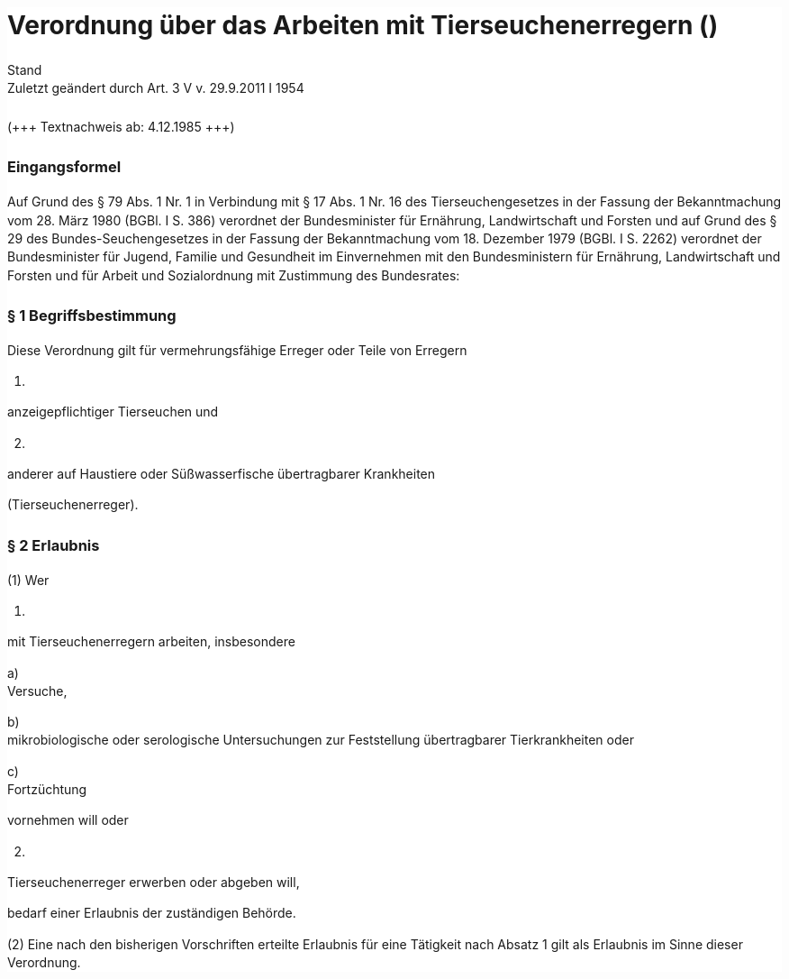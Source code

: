 Verordnung über das Arbeiten mit Tierseuchenerregern ()
=======================================================

Stand  
Zuletzt geändert durch Art. 3 V v. 29.9.2011 I 1954

### 

(+++ Textnachweis ab: 4.12.1985 +++)

### Eingangsformel

Auf Grund des § 79 Abs. 1 Nr. 1 in Verbindung mit § 17 Abs. 1 Nr. 16 des Tierseuchengesetzes in der Fassung der Bekanntmachung vom 28. März 1980 (BGBl. I S. 386) verordnet der Bundesminister für Ernährung, Landwirtschaft und Forsten und
auf Grund des § 29 des Bundes-Seuchengesetzes in der Fassung der Bekanntmachung vom 18. Dezember 1979 (BGBl. I S. 2262) verordnet der Bundesminister für Jugend, Familie und Gesundheit im Einvernehmen mit den Bundesministern für Ernährung, Landwirtschaft und Forsten und für Arbeit und Sozialordnung
mit Zustimmung des Bundesrates:

### § 1 Begriffsbestimmung

Diese Verordnung gilt für vermehrungsfähige Erreger oder Teile von Erregern

1.  
anzeigepflichtiger Tierseuchen und

2.  
anderer auf Haustiere oder Süßwasserfische übertragbarer Krankheiten

(Tierseuchenerreger).

### § 2 Erlaubnis

(1) Wer

1.  
mit Tierseuchenerregern arbeiten, insbesondere

a)  
Versuche,

b)  
mikrobiologische oder serologische Untersuchungen zur Feststellung übertragbarer Tierkrankheiten oder

c)  
Fortzüchtung

vornehmen will oder

2.  
Tierseuchenerreger erwerben oder abgeben will,

bedarf einer Erlaubnis der zuständigen Behörde.

(2) Eine nach den bisherigen Vorschriften erteilte Erlaubnis für eine Tätigkeit nach Absatz 1 gilt als Erlaubnis im Sinne dieser Verordnung.

